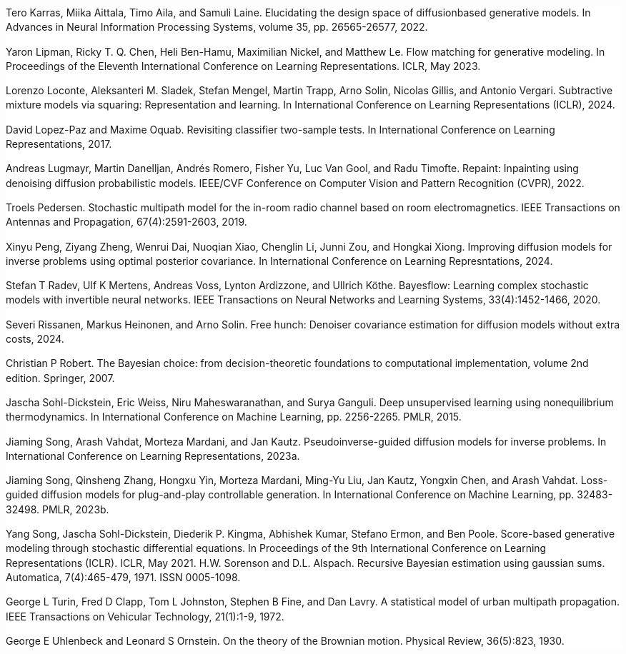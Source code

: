 Tero Karras, Miika Aittala, Timo Aila, and Samuli Laine. Elucidating the design space of diffusionbased generative models. In Advances in Neural Information Processing Systems, volume 35, pp. 26565-26577, 2022.

Yaron Lipman, Ricky T. Q. Chen, Heli Ben-Hamu, Maximilian Nickel, and Matthew Le. Flow matching for generative modeling. In Proceedings of the Eleventh International Conference on Learning Representations. ICLR, May 2023.

Lorenzo Loconte, Aleksanteri M. Sladek, Stefan Mengel, Martin Trapp, Arno Solin, Nicolas Gillis, and Antonio Vergari. Subtractive mixture models via squaring: Representation and learning. In International Conference on Learning Representations (ICLR), 2024.

David Lopez-Paz and Maxime Oquab. Revisiting classifier two-sample tests. In International Conference on Learning Representations, 2017.

Andreas Lugmayr, Martin Danelljan, Andrés Romero, Fisher Yu, Luc Van Gool, and Radu Timofte. Repaint: Inpainting using denoising diffusion probabilistic models. IEEE/CVF Conference on Computer Vision and Pattern Recognition (CVPR), 2022.

Troels Pedersen. Stochastic multipath model for the in-room radio channel based on room electromagnetics. IEEE Transactions on Antennas and Propagation, 67(4):2591-2603, 2019.

Xinyu Peng, Ziyang Zheng, Wenrui Dai, Nuoqian Xiao, Chenglin Li, Junni Zou, and Hongkai Xiong. Improving diffusion models for inverse problems using optimal posterior covariance. In International Conference on Learning Represntations, 2024.

Stefan T Radev, Ulf K Mertens, Andreas Voss, Lynton Ardizzone, and Ullrich Köthe. Bayesflow: Learning complex stochastic models with invertible neural networks. IEEE Transactions on Neural Networks and Learning Systems, 33(4):1452-1466, 2020.

Severi Rissanen, Markus Heinonen, and Arno Solin. Free hunch: Denoiser covariance estimation for diffusion models without extra costs, 2024.

Christian P Robert. The Bayesian choice: from decision-theoretic foundations to computational implementation, volume 2nd edition. Springer, 2007.

Jascha Sohl-Dickstein, Eric Weiss, Niru Maheswaranathan, and Surya Ganguli. Deep unsupervised learning using nonequilibrium thermodynamics. In International Conference on Machine Learning, pp. 2256-2265. PMLR, 2015.

Jiaming Song, Arash Vahdat, Morteza Mardani, and Jan Kautz. Pseudoinverse-guided diffusion models for inverse problems. In International Conference on Learning Representations, 2023a.

Jiaming Song, Qinsheng Zhang, Hongxu Yin, Morteza Mardani, Ming-Yu Liu, Jan Kautz, Yongxin Chen, and Arash Vahdat. Loss-guided diffusion models for plug-and-play controllable generation. In International Conference on Machine Learning, pp. 32483-32498. PMLR, 2023b.

Yang Song, Jascha Sohl-Dickstein, Diederik P. Kingma, Abhishek Kumar, Stefano Ermon, and Ben Poole. Score-based generative modeling through stochastic differential equations. In Proceedings of the 9th International Conference on Learning Representations (ICLR). ICLR, May 2021.
H.W. Sorenson and D.L. Alspach. Recursive Bayesian estimation using gaussian sums. Automatica, 7(4):465-479, 1971. ISSN 0005-1098.

George L Turin, Fred D Clapp, Tom L Johnston, Stephen B Fine, and Dan Lavry. A statistical model of urban multipath propagation. IEEE Transactions on Vehicular Technology, 21(1):1-9, 1972.

George E Uhlenbeck and Leonard S Ornstein. On the theory of the Brownian motion. Physical Review, 36(5):823, 1930.
